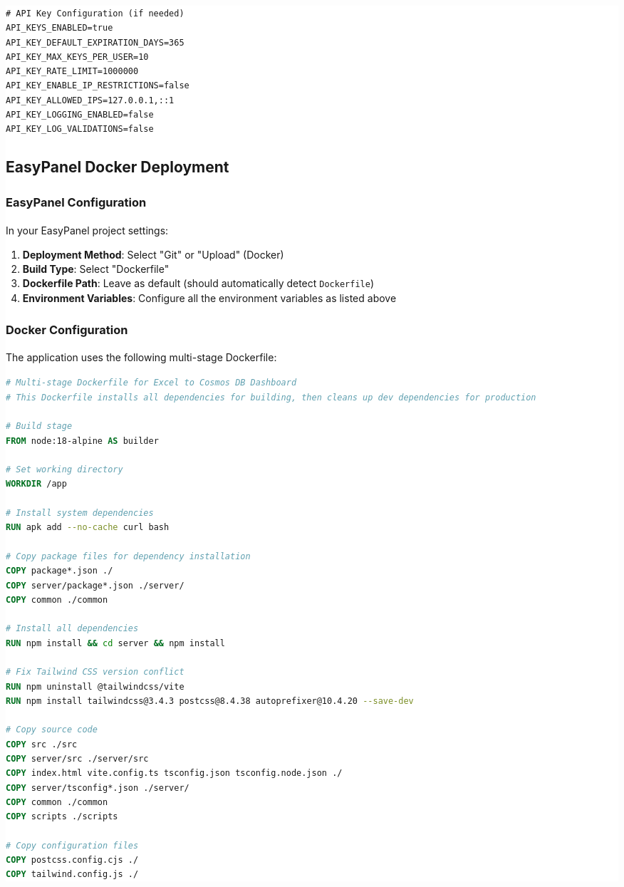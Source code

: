 ```env
# API Key Configuration (if needed)
API_KEYS_ENABLED=true
API_KEY_DEFAULT_EXPIRATION_DAYS=365
API_KEY_MAX_KEYS_PER_USER=10
API_KEY_RATE_LIMIT=1000000
API_KEY_ENABLE_IP_RESTRICTIONS=false
API_KEY_ALLOWED_IPS=127.0.0.1,::1
API_KEY_LOGGING_ENABLED=false
API_KEY_LOG_VALIDATIONS=false
```

## EasyPanel Docker Deployment

### EasyPanel Configuration

In your EasyPanel project settings:

1. **Deployment Method**: Select "Git" or "Upload" (Docker)
2. **Build Type**: Select "Dockerfile"
3. **Dockerfile Path**: Leave as default (should automatically detect `Dockerfile`)
4. **Environment Variables**: Configure all the environment variables as listed above

### Docker Configuration

The application uses the following multi-stage Dockerfile:

```dockerfile
# Multi-stage Dockerfile for Excel to Cosmos DB Dashboard
# This Dockerfile installs all dependencies for building, then cleans up dev dependencies for production

# Build stage
FROM node:18-alpine AS builder

# Set working directory
WORKDIR /app

# Install system dependencies
RUN apk add --no-cache curl bash

# Copy package files for dependency installation
COPY package*.json ./
COPY server/package*.json ./server/
COPY common ./common

# Install all dependencies
RUN npm install && cd server && npm install

# Fix Tailwind CSS version conflict
RUN npm uninstall @tailwindcss/vite
RUN npm install tailwindcss@3.4.3 postcss@8.4.38 autoprefixer@10.4.20 --save-dev

# Copy source code
COPY src ./src
COPY server/src ./server/src
COPY index.html vite.config.ts tsconfig.json tsconfig.node.json ./
COPY server/tsconfig*.json ./server/
COPY common ./common
COPY scripts ./scripts

# Copy configuration files
COPY postcss.config.cjs ./
COPY tailwind.config.js ./

```